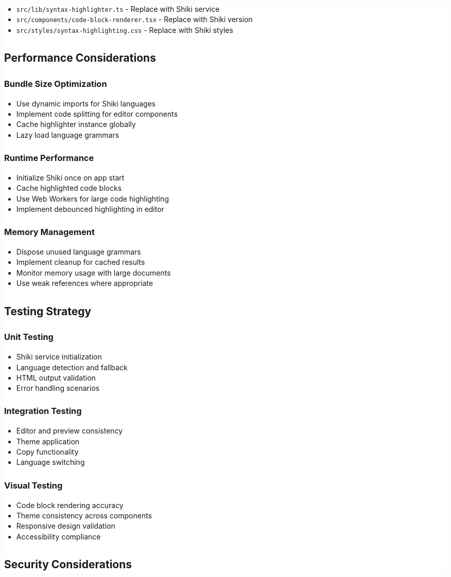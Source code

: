 - `src/lib/syntax-highlighter.ts` - Replace with Shiki service
- `src/components/code-block-renderer.tsx` - Replace with Shiki version
- `src/styles/syntax-highlighting.css` - Replace with Shiki styles

## Performance Considerations

### Bundle Size Optimization

- Use dynamic imports for Shiki languages
- Implement code splitting for editor components
- Cache highlighter instance globally
- Lazy load language grammars

### Runtime Performance

- Initialize Shiki once on app start
- Cache highlighted code blocks
- Use Web Workers for large code highlighting
- Implement debounced highlighting in editor

### Memory Management

- Dispose unused language grammars
- Implement cleanup for cached results
- Monitor memory usage with large documents
- Use weak references where appropriate

## Testing Strategy

### Unit Testing

- Shiki service initialization
- Language detection and fallback
- HTML output validation
- Error handling scenarios

### Integration Testing

- Editor and preview consistency
- Theme application
- Copy functionality
- Language switching

### Visual Testing

- Code block rendering accuracy
- Theme consistency across components
- Responsive design validation
- Accessibility compliance

## Security Considerations
